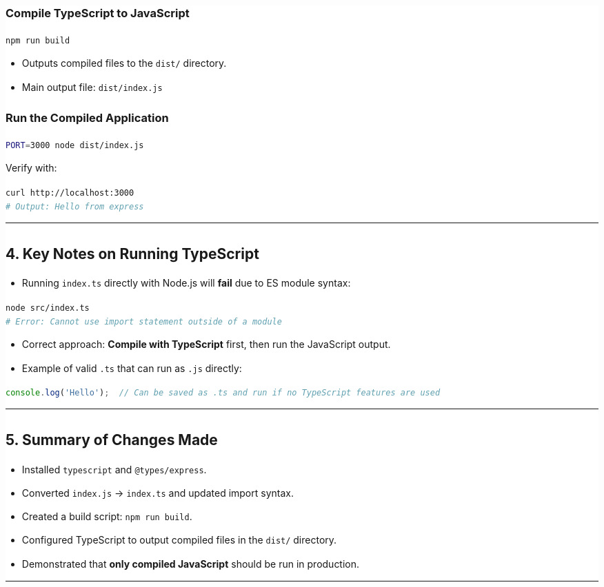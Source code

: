 ### Compile TypeScript to JavaScript

```bash
npm run build
```

- Outputs compiled files to the `dist/` directory.
    
- Main output file: `dist/index.js`
    

### Run the Compiled Application

```bash
PORT=3000 node dist/index.js
```

Verify with:

```bash
curl http://localhost:3000
# Output: Hello from express
```

* * *

## 4\. Key Notes on Running TypeScript

- Running `index.ts` directly with Node.js will **fail** due to ES module syntax:

```bash
node src/index.ts
# Error: Cannot use import statement outside of a module
```

- Correct approach: **Compile with TypeScript** first, then run the JavaScript output.
    
- Example of valid `.ts` that can run as `.js` directly:
    

```ts
console.log('Hello');  // Can be saved as .ts and run if no TypeScript features are used
```

* * *

## 5\. Summary of Changes Made

- Installed `typescript` and `@types/express`.
    
- Converted `index.js` → `index.ts` and updated import syntax.
    
- Created a build script: `npm run build`.
    
- Configured TypeScript to output compiled files in the `dist/` directory.
    
- Demonstrated that **only compiled JavaScript** should be run in production.
    

* * *
